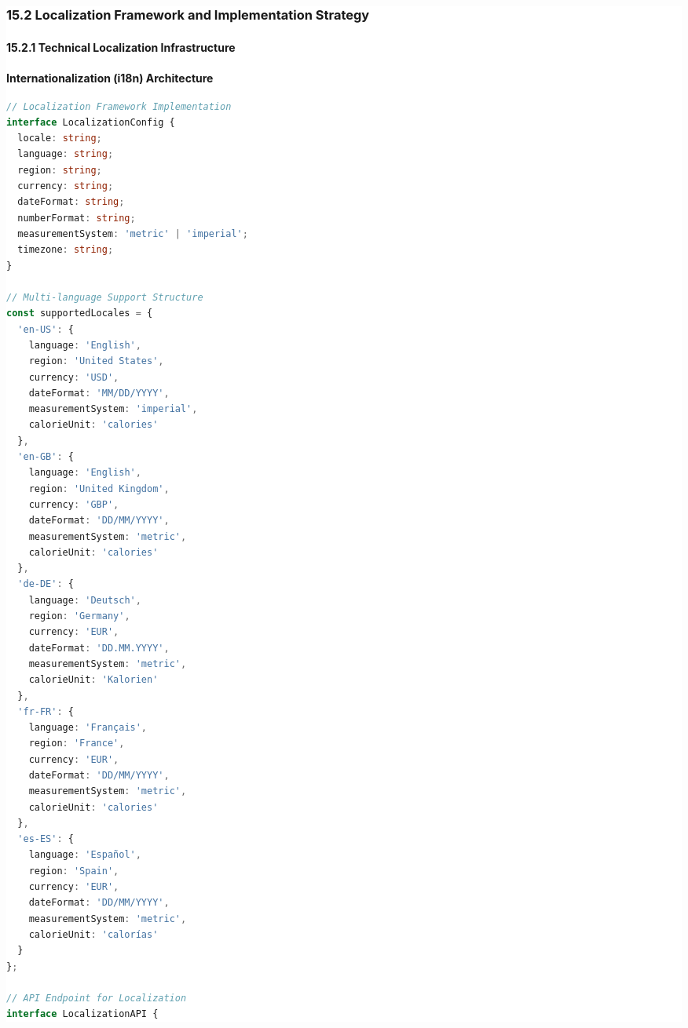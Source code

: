 ### 15.2 Localization Framework and Implementation Strategy

#### 15.2.1 Technical Localization Infrastructure

**Internationalization (i18n) Architecture**
```typescript
// Localization Framework Implementation
interface LocalizationConfig {
  locale: string;
  language: string;
  region: string;
  currency: string;
  dateFormat: string;
  numberFormat: string;
  measurementSystem: 'metric' | 'imperial';
  timezone: string;
}

// Multi-language Support Structure
const supportedLocales = {
  'en-US': {
    language: 'English',
    region: 'United States',
    currency: 'USD',
    dateFormat: 'MM/DD/YYYY',
    measurementSystem: 'imperial',
    calorieUnit: 'calories'
  },
  'en-GB': {
    language: 'English',
    region: 'United Kingdom',
    currency: 'GBP',
    dateFormat: 'DD/MM/YYYY',
    measurementSystem: 'metric',
    calorieUnit: 'calories'
  },
  'de-DE': {
    language: 'Deutsch',
    region: 'Germany',
    currency: 'EUR',
    dateFormat: 'DD.MM.YYYY',
    measurementSystem: 'metric',
    calorieUnit: 'Kalorien'
  },
  'fr-FR': {
    language: 'Français',
    region: 'France',
    currency: 'EUR',
    dateFormat: 'DD/MM/YYYY',
    measurementSystem: 'metric',
    calorieUnit: 'calories'
  },
  'es-ES': {
    language: 'Español',
    region: 'Spain',
    currency: 'EUR',
    dateFormat: 'DD/MM/YYYY',
    measurementSystem: 'metric',
    calorieUnit: 'calorías'
  }
};

// API Endpoint for Localization
interface LocalizationAPI {
```